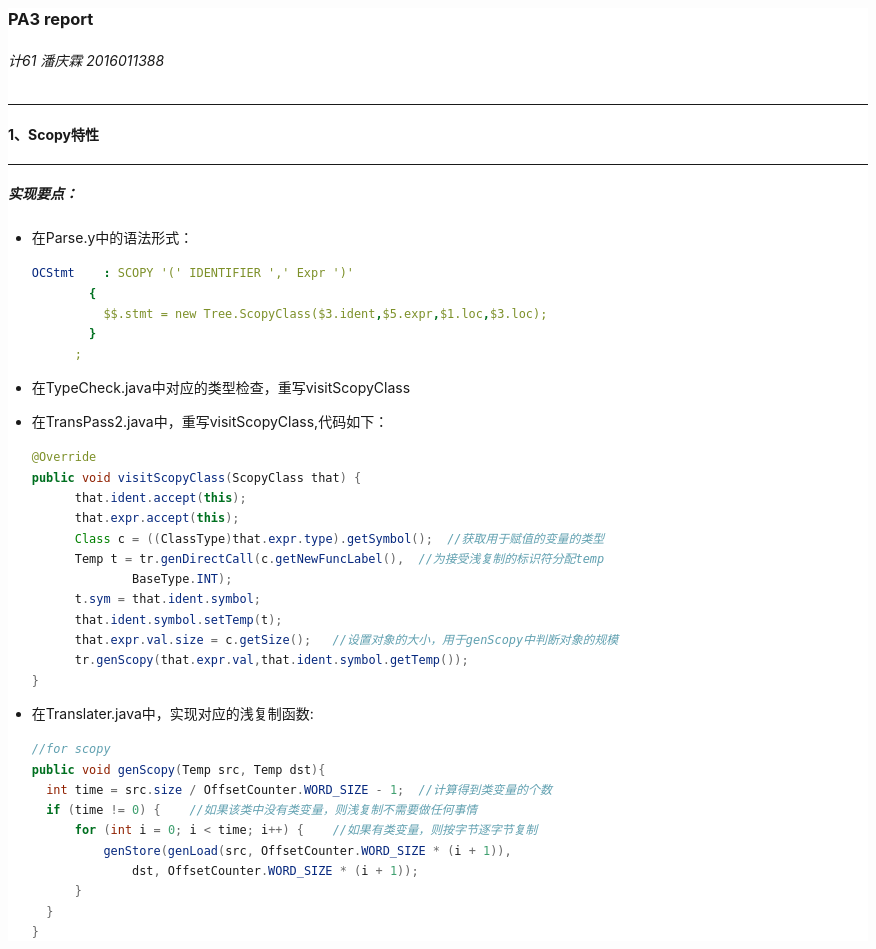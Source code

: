 ### PA3 report  

###### 计61 潘庆霖 2016011388  

---

#### 1、Scopy特性  

----

##### 实现要点：  

* 在Parse.y中的语法形式：

  ```yaml
  OCStmt	: SCOPY '(' IDENTIFIER ',' Expr ')'
  		  {
  			$$.stmt = new Tree.ScopyClass($3.ident,$5.expr,$1.loc,$3.loc);			
  		  }	
  		;
  ```

* 在TypeCheck.java中对应的类型检查，重写visitScopyClass

* 在TransPass2.java中，重写visitScopyClass,代码如下：

  ```java
  @Override
  public void visitScopyClass(ScopyClass that) {
  		that.ident.accept(this);
  		that.expr.accept(this);
      	Class c = ((ClassType)that.expr.type).getSymbol();	//获取用于赋值的变量的类型
  		Temp t = tr.genDirectCall(c.getNewFuncLabel(),	//为接受浅复制的标识符分配temp
  				BaseType.INT);
  		t.sym = that.ident.symbol;
  		that.ident.symbol.setTemp(t);
  		that.expr.val.size = c.getSize();	//设置对象的大小，用于genScopy中判断对象的规模
  		tr.genScopy(that.expr.val,that.ident.symbol.getTemp());
  }
  ```

* 在Translater.java中，实现对应的浅复制函数:

  ```java
  //for scopy
  public void genScopy(Temp src, Temp dst){
  	int time = src.size / OffsetCounter.WORD_SIZE - 1;	//计算得到类变量的个数
  	if (time != 0) {	//如果该类中没有类变量，则浅复制不需要做任何事情
  		for (int i = 0; i < time; i++) {	//如果有类变量，则按字节逐字节复制
  			genStore(genLoad(src, OffsetCounter.WORD_SIZE * (i + 1)), 
  				dst, OffsetCounter.WORD_SIZE * (i + 1));
  		}
  	}
  }
  ```
